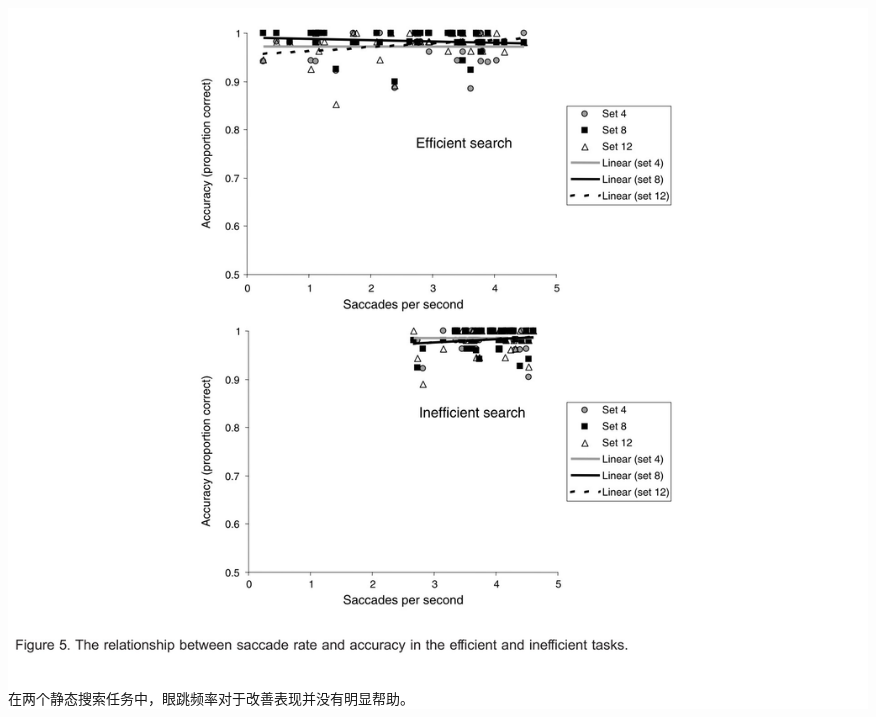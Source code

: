 ![paper_s_1_exp1_result_4](/assets/images/paper_s_1_exp1_result_4.jpg)

在两个静态搜索任务中，眼跳频率对于改善表现并没有明显帮助。
